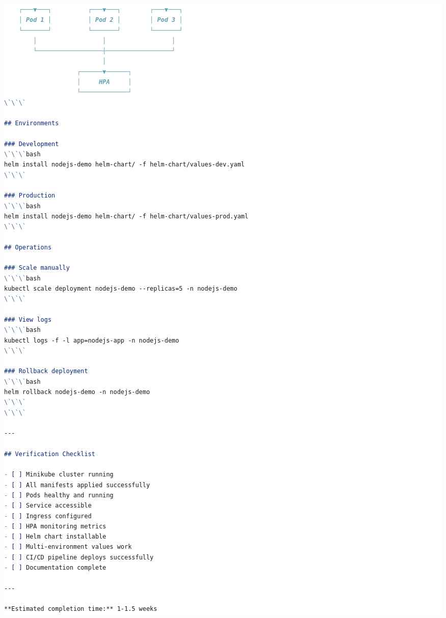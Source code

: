 ```markdown
    ┌───▼───┐          ┌───▼───┐        ┌───▼───┐
    │ Pod 1 │          │ Pod 2 │        │ Pod 3 │
    └───────┘          └───────┘        └───────┘
        │                  │                  │
        └──────────────────┼──────────────────┘
                           │
                    ┌──────▼──────┐
                    │     HPA     │
                    └─────────────┘
\`\`\`

## Environments

### Development
\`\`\`bash
helm install nodejs-demo helm-chart/ -f helm-chart/values-dev.yaml
\`\`\`

### Production
\`\`\`bash
helm install nodejs-demo helm-chart/ -f helm-chart/values-prod.yaml
\`\`\`

## Operations

### Scale manually
\`\`\`bash
kubectl scale deployment nodejs-demo --replicas=5 -n nodejs-demo
\`\`\`

### View logs
\`\`\`bash
kubectl logs -f -l app=nodejs-app -n nodejs-demo
\`\`\`

### Rollback deployment
\`\`\`bash
helm rollback nodejs-demo -n nodejs-demo
\`\`\`
\`\`\`

---

## Verification Checklist

- [ ] Minikube cluster running
- [ ] All manifests applied successfully
- [ ] Pods healthy and running
- [ ] Service accessible
- [ ] Ingress configured
- [ ] HPA monitoring metrics
- [ ] Helm chart installable
- [ ] Multi-environment values work
- [ ] CI/CD pipeline deploys successfully
- [ ] Documentation complete

---

**Estimated completion time:** 1-1.5 weeks
